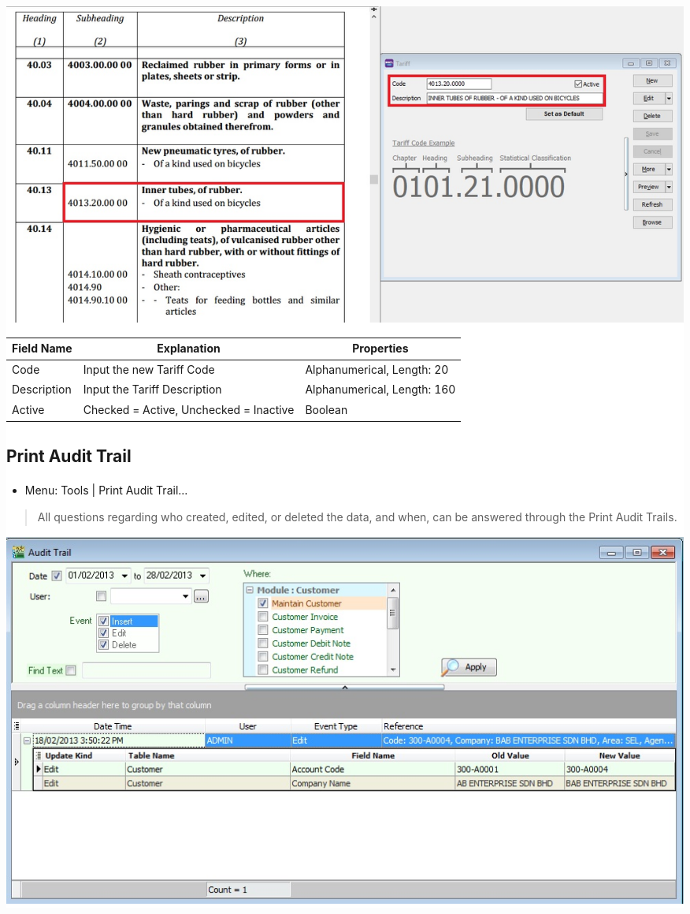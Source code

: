 ![ch76](../../../static/img/getting-started/user-guide/ch76.jpg)

| **Field Name** | **Explanation** | **Properties** |
  |----------------|-----------------|----------------|
  | Code          | Input the new Tariff Code | Alphanumerical, Length: 20 |
  | Description   | Input the Tariff Description | Alphanumerical, Length: 160 |
  | Active        | Checked = Active, Unchecked = Inactive | Boolean |

  ## Print Audit Trail

* Menu: Tools | Print Audit Trail...

> All questions regarding who created, edited, or deleted the data, and when, can be answered through the Print Audit Trails. 

![ch77](../../../static/img/getting-started/user-guide/ch77.jpg)
